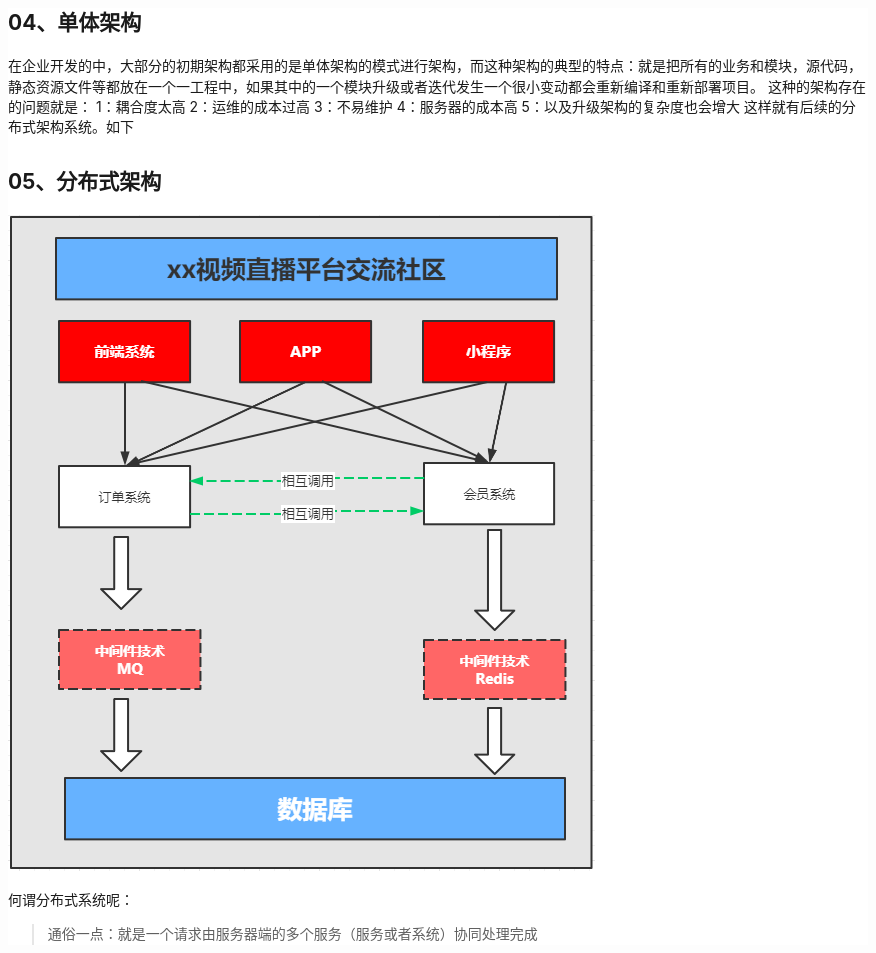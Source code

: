 ## 04、单体架构

在企业开发的中，大部分的初期架构都采用的是单体架构的模式进行架构，而这种架构的典型的特点：就是把所有的业务和模块，源代码，静态资源文件等都放在一个一工程中，如果其中的一个模块升级或者迭代发生一个很小变动都会重新编译和重新部署项目。 这种的架构存在的问题就是：
1：耦合度太高
2：运维的成本过高
3：不易维护
4：服务器的成本高
5：以及升级架构的复杂度也会增大
这样就有后续的分布式架构系统。如下

## 05、分布式架构

![img](%E5%88%9D%E6%AD%A5%E4%BA%86%E8%A7%A3%E4%B8%AD%E9%97%B4%E4%BB%B6.assets/202303011704499.png)

何谓分布式系统呢：

> 通俗一点：就是一个请求由服务器端的多个服务（服务或者系统）协同处理完成
